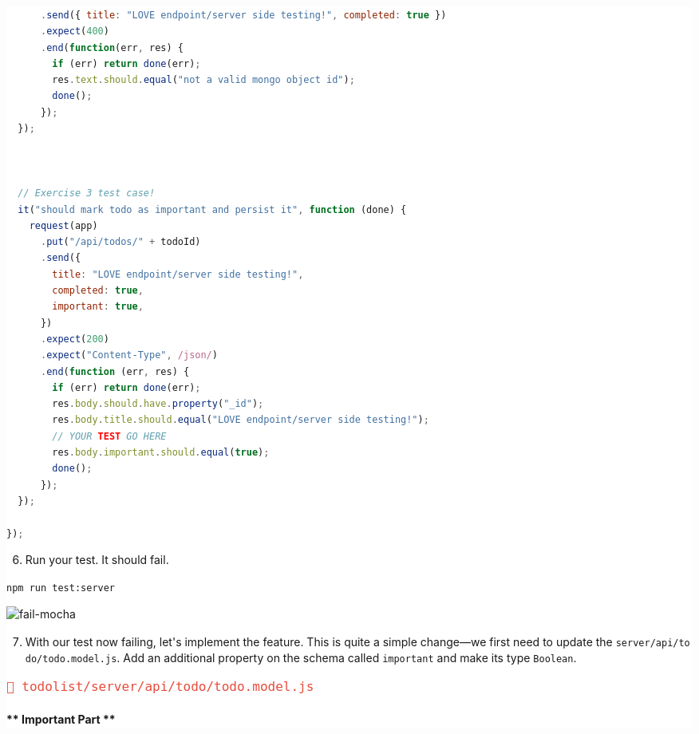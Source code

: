 ```javascript
      .send({ title: "LOVE endpoint/server side testing!", completed: true })
      .expect(400)
      .end(function(err, res) {
        if (err) return done(err);
        res.text.should.equal("not a valid mongo object id");
        done();
      });
  });



  // Exercise 3 test case!
  it("should mark todo as important and persist it", function (done) {
    request(app)
      .put("/api/todos/" + todoId)
      .send({
        title: "LOVE endpoint/server side testing!",
        completed: true,
        important: true,
      })
      .expect(200)
      .expect("Content-Type", /json/)
      .end(function (err, res) {
        if (err) return done(err);
        res.body.should.have.property("_id");
        res.body.title.should.equal("LOVE endpoint/server side testing!");
        // YOUR TEST GO HERE
        res.body.important.should.equal(true);
        done();
      });
  });

});
```



6.  Run your test. It should fail.

```bash
npm run test:server
```

![fail-mocha](../images/exercise3/fail-mocha.png)

7.  With our test now failing, let's implement the feature. This is quite a simple change—we first need to update the `server/api/todo/todo.model.js`.
    Add an additional property on the schema called `important` and make its type `Boolean`.

<kbd><span style="color: #e74c3c; font-size: 12pt;">📝 todolist/server/api/todo/todo.model.js</span></kbd>



#### ** Important Part **
